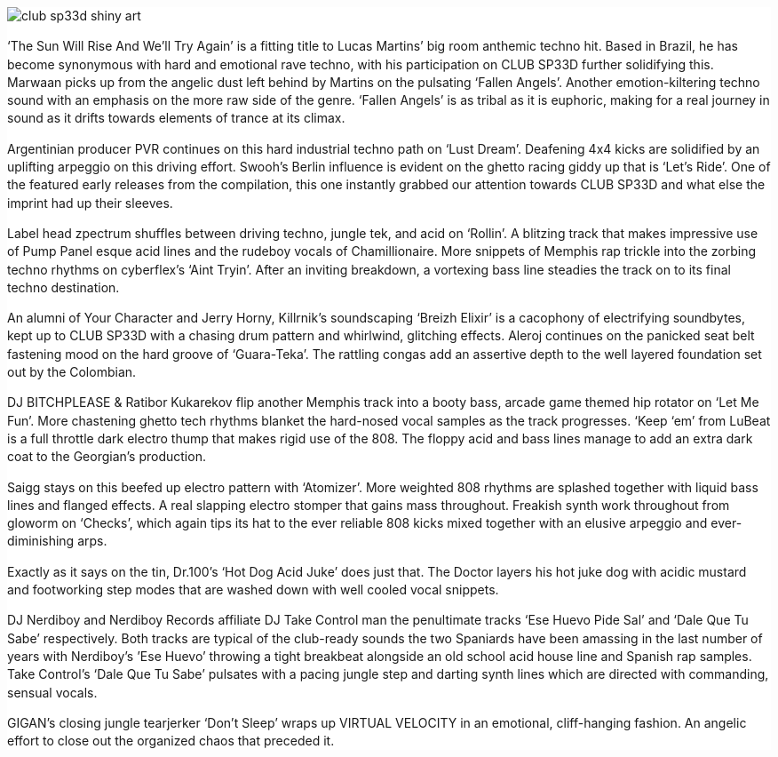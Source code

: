 <img src="/fresh-juice/31-shiny-club.png" alt="club sp33d shiny art" width="75%" />

‘The Sun Will Rise And We’ll Try Again’ is a fitting title to Lucas Martins’ big room anthemic techno hit. Based in Brazil, he has become synonymous with hard and emotional rave techno, with his participation on CLUB SP33D further solidifying this.
Marwaan picks up from the angelic dust left behind by Martins on the pulsating ‘Fallen Angels’. Another emotion-kiltering techno sound with an emphasis on the more raw side of the genre. ‘Fallen Angels’ is as tribal as it is euphoric, making for a real journey in sound as it drifts towards elements of trance at its climax.

Argentinian producer PVR continues on this hard industrial techno path on ‘Lust Dream’. Deafening 4x4 kicks are solidified by an uplifting arpeggio on this driving effort.
Swooh’s Berlin influence is evident on the ghetto racing giddy up that is ‘Let’s Ride’. One of the featured early releases from the compilation, this one instantly grabbed our attention towards CLUB SP33D and what else the imprint had up their sleeves.

Label head zpectrum shuffles between driving techno, jungle tek, and acid on ‘Rollin’. A blitzing track that makes impressive use of Pump Panel esque acid lines and the rudeboy vocals of Chamillionaire.
More snippets of Memphis rap trickle into the zorbing techno rhythms on cyberflex’s ‘Aint Tryin’. After an inviting breakdown, a vortexing bass line steadies the track on to its final techno destination.

An alumni of Your Character and Jerry Horny, Killrnik’s soundscaping ‘Breizh Elixir’ is a cacophony of electrifying soundbytes, kept up to CLUB SP33D with a chasing drum pattern and whirlwind, glitching effects.
Aleroj continues on the panicked seat belt fastening mood on the hard groove of ‘Guara-Teka’. The rattling congas add an assertive depth to the well layered foundation set out by the Colombian.

DJ BITCHPLEASE & Ratibor Kukarekov flip another Memphis track into a booty bass, arcade game themed hip rotator on ‘Let Me Fun’. More chastening ghetto tech rhythms blanket the hard-nosed vocal samples as the track progresses.
‘Keep ‘em’ from LuBeat is a full throttle dark electro thump that makes rigid use of the 808. The floppy acid and bass lines manage to add an extra dark coat to the Georgian’s production.

Saigg stays on this beefed up electro pattern with ‘Atomizer’. More weighted 808 rhythms are splashed together with liquid bass lines and flanged effects. A real slapping electro stomper that gains mass throughout.
Freakish synth work throughout from gloworm on ‘Checks’, which again tips its hat to the ever reliable 808 kicks mixed together with an elusive arpeggio and ever-diminishing arps.

Exactly as it says on the tin, Dr.100’s ‘Hot Dog Acid Juke’ does just that. The Doctor layers his hot juke dog with acidic mustard and footworking step modes that are washed down with well cooled vocal snippets.

DJ Nerdiboy and Nerdiboy Records affiliate DJ Take Control man the penultimate tracks ‘Ese Huevo Pide Sal’ and ‘Dale Que Tu Sabe’ respectively. Both tracks are typical of the club-ready sounds the two Spaniards have been amassing in the last number of years with Nerdiboy’s ’Ese Huevo’ throwing a tight breakbeat alongside an old school acid house line and Spanish rap samples.
Take Control’s ‘Dale Que Tu Sabe’ pulsates with a pacing jungle step and darting synth lines which are directed with commanding, sensual vocals.

GIGAN’s closing jungle tearjerker ‘Don’t Sleep’ wraps up VIRTUAL VELOCITY in an emotional, cliff-hanging fashion. An angelic effort to close out the organized chaos that preceded it.
